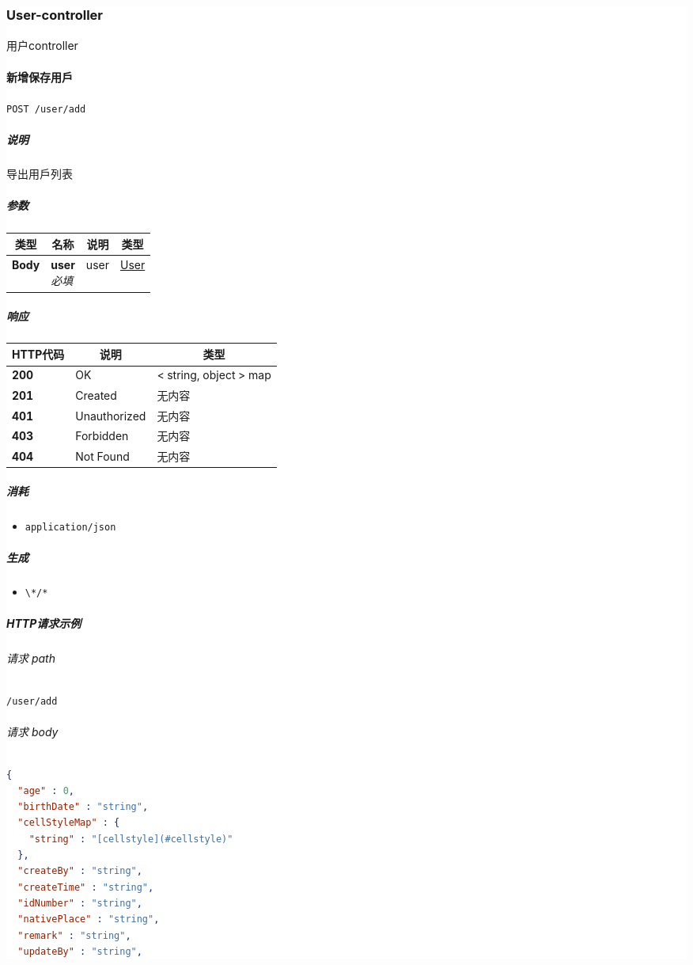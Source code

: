 
<a name="user-controller_resource"></a>
### User-controller
用户controller


<a name="adduserusingpost"></a>
#### 新增保存用戶
```
POST /user/add
```


##### 说明
导出用戶列表


##### 参数

|类型|名称|说明|类型|
|---|---|---|---|
|**Body**|**user**  <br>*必填*|user|[User](#user)|


##### 响应

|HTTP代码|说明|类型|
|---|---|---|
|**200**|OK|< string, object > map|
|**201**|Created|无内容|
|**401**|Unauthorized|无内容|
|**403**|Forbidden|无内容|
|**404**|Not Found|无内容|


##### 消耗

* `application/json`


##### 生成

* `\*/*`


##### HTTP请求示例

###### 请求 path
```
/user/add
```


###### 请求 body
```json
{
  "age" : 0,
  "birthDate" : "string",
  "cellStyleMap" : {
    "string" : "[cellstyle](#cellstyle)"
  },
  "createBy" : "string",
  "createTime" : "string",
  "idNumber" : "string",
  "nativePlace" : "string",
  "remark" : "string",
  "updateBy" : "string",
```
